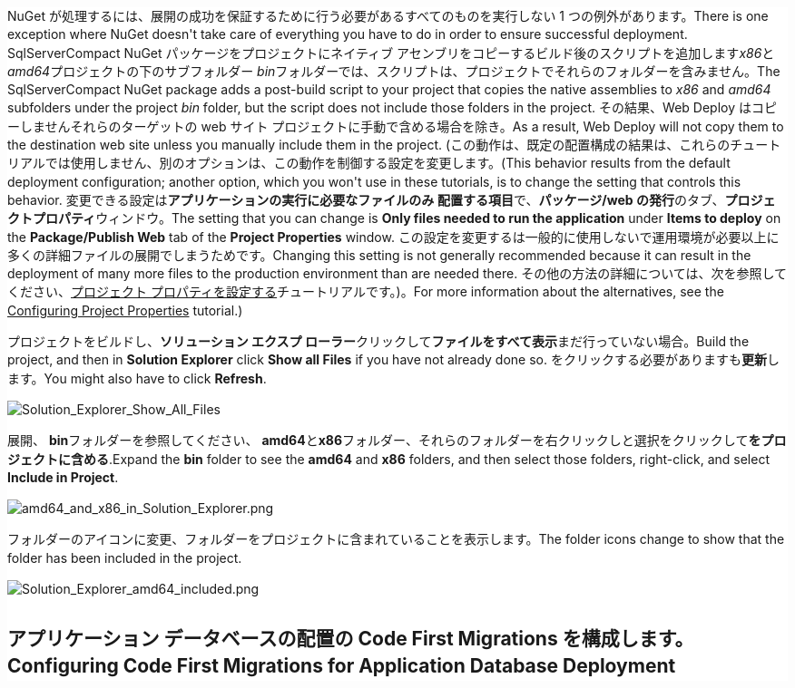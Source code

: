 <span data-ttu-id="a48eb-152">NuGet が処理するには、展開の成功を保証するために行う必要があるすべてのものを実行しない 1 つの例外があります。</span><span class="sxs-lookup"><span data-stu-id="a48eb-152">There is one exception where NuGet doesn't take care of everything you have to do in order to ensure successful deployment.</span></span> <span data-ttu-id="a48eb-153">SqlServerCompact NuGet パッケージをプロジェクトにネイティブ アセンブリをコピーするビルド後のスクリプトを追加します*x86*と*amd64*プロジェクトの下のサブフォルダー *bin*フォルダーでは、スクリプトは、プロジェクトでそれらのフォルダーを含みません。</span><span class="sxs-lookup"><span data-stu-id="a48eb-153">The SqlServerCompact NuGet package adds a post-build script to your project that copies the native assemblies to *x86* and *amd64* subfolders under the project *bin* folder, but the script does not include those folders in the project.</span></span> <span data-ttu-id="a48eb-154">その結果、Web Deploy はコピーしませんそれらのターゲットの web サイト プロジェクトに手動で含める場合を除き。</span><span class="sxs-lookup"><span data-stu-id="a48eb-154">As a result, Web Deploy will not copy them to the destination web site unless you manually include them in the project.</span></span> <span data-ttu-id="a48eb-155">(この動作は、既定の配置構成の結果は、これらのチュートリアルでは使用しません、別のオプションは、この動作を制御する設定を変更します。</span><span class="sxs-lookup"><span data-stu-id="a48eb-155">(This behavior results from the default deployment configuration; another option, which you won't use in these tutorials, is to change the setting that controls this behavior.</span></span> <span data-ttu-id="a48eb-156">変更できる設定は**アプリケーションの実行に必要なファイルのみ** **配置する項目**で、**パッケージ/web の発行**のタブ、**プロジェクトプロパティ**ウィンドウ。</span><span class="sxs-lookup"><span data-stu-id="a48eb-156">The setting that you can change is **Only files needed to run the application** under **Items to deploy** on the **Package/Publish Web** tab of the **Project Properties** window.</span></span> <span data-ttu-id="a48eb-157">この設定を変更するは一般的に使用しないで運用環境が必要以上に多くの詳細ファイルの展開でしまうためです。</span><span class="sxs-lookup"><span data-stu-id="a48eb-157">Changing this setting is not generally recommended because it can result in the deployment of many more files to the production environment than are needed there.</span></span> <span data-ttu-id="a48eb-158">その他の方法の詳細については、次を参照してください、[プロジェクト プロパティを設定する](deployment-to-a-hosting-provider-configuring-project-properties-4-of-12.md)チュートリアルです。)。</span><span class="sxs-lookup"><span data-stu-id="a48eb-158">For more information about the alternatives, see the [Configuring Project Properties](deployment-to-a-hosting-provider-configuring-project-properties-4-of-12.md) tutorial.)</span></span>

<span data-ttu-id="a48eb-159">プロジェクトをビルドし、**ソリューション エクスプ ローラー**クリックして**ファイルをすべて表示**まだ行っていない場合。</span><span class="sxs-lookup"><span data-stu-id="a48eb-159">Build the project, and then in **Solution Explorer** click **Show all Files** if you have not already done so.</span></span> <span data-ttu-id="a48eb-160">をクリックする必要がありますも**更新**します。</span><span class="sxs-lookup"><span data-stu-id="a48eb-160">You might also have to click **Refresh**.</span></span>

![Solution_Explorer_Show_All_Files](deployment-to-a-hosting-provider-deploying-sql-server-compact-databases-2-of-12/_static/image1.png)

<span data-ttu-id="a48eb-162">展開、 **bin**フォルダーを参照してください、 **amd64**と**x86**フォルダー、それらのフォルダーを右クリックしと選択をクリックして**をプロジェクトに含める**.</span><span class="sxs-lookup"><span data-stu-id="a48eb-162">Expand the **bin** folder to see the **amd64** and **x86** folders, and then select those folders, right-click, and select **Include in Project**.</span></span>

![amd64_and_x86_in_Solution_Explorer.png](deployment-to-a-hosting-provider-deploying-sql-server-compact-databases-2-of-12/_static/image2.png)

<span data-ttu-id="a48eb-164">フォルダーのアイコンに変更、フォルダーをプロジェクトに含まれていることを表示します。</span><span class="sxs-lookup"><span data-stu-id="a48eb-164">The folder icons change to show that the folder has been included in the project.</span></span>

![Solution_Explorer_amd64_included.png](deployment-to-a-hosting-provider-deploying-sql-server-compact-databases-2-of-12/_static/image3.png)

## <a name="configuring-code-first-migrations-for-application-database-deployment"></a><span data-ttu-id="a48eb-166">アプリケーション データベースの配置の Code First Migrations を構成します。</span><span class="sxs-lookup"><span data-stu-id="a48eb-166">Configuring Code First Migrations for Application Database Deployment</span></span>
